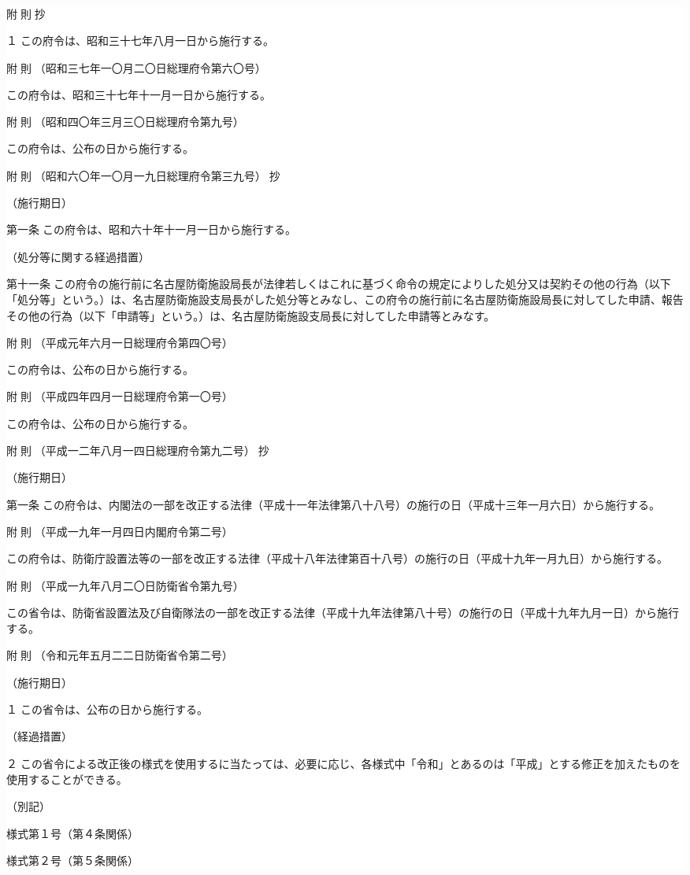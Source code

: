 附 則 抄

１ この府令は、昭和三十七年八月一日から施行する。

附 則 （昭和三七年一〇月二〇日総理府令第六〇号）

この府令は、昭和三十七年十一月一日から施行する。

附 則 （昭和四〇年三月三〇日総理府令第九号）

この府令は、公布の日から施行する。

附 則 （昭和六〇年一〇月一九日総理府令第三九号） 抄

（施行期日）

第一条 この府令は、昭和六十年十一月一日から施行する。

（処分等に関する経過措置）

第十一条 この府令の施行前に名古屋防衛施設局長が法律若しくはこれに基づく命令の規定によりした処分又は契約その他の行為（以下「処分等」という。）は、名古屋防衛施設支局長がした処分等とみなし、この府令の施行前に名古屋防衛施設局長に対してした申請、報告その他の行為（以下「申請等」という。）は、名古屋防衛施設支局長に対してした申請等とみなす。

附 則 （平成元年六月一日総理府令第四〇号）

この府令は、公布の日から施行する。

附 則 （平成四年四月一日総理府令第一〇号）

この府令は、公布の日から施行する。

附 則 （平成一二年八月一四日総理府令第九二号） 抄

（施行期日）

第一条 この府令は、内閣法の一部を改正する法律（平成十一年法律第八十八号）の施行の日（平成十三年一月六日）から施行する。

附 則 （平成一九年一月四日内閣府令第二号）

この府令は、防衛庁設置法等の一部を改正する法律（平成十八年法律第百十八号）の施行の日（平成十九年一月九日）から施行する。

附 則 （平成一九年八月二〇日防衛省令第九号）

この省令は、防衛省設置法及び自衛隊法の一部を改正する法律（平成十九年法律第八十号）の施行の日（平成十九年九月一日）から施行する。

附 則 （令和元年五月二二日防衛省令第二号）

（施行期日）

１ この省令は、公布の日から施行する。

（経過措置）

２ この省令による改正後の様式を使用するに当たっては、必要に応じ、各様式中「令和」とあるのは「平成」とする修正を加えたものを使用することができる。

（別記）

様式第１号（第４条関係）

[](/./pict/S37F03101000042_1906241506_001.pdf)

様式第２号（第５条関係）

[](/./pict/S37F03101000042_1906241506_002.pdf)
